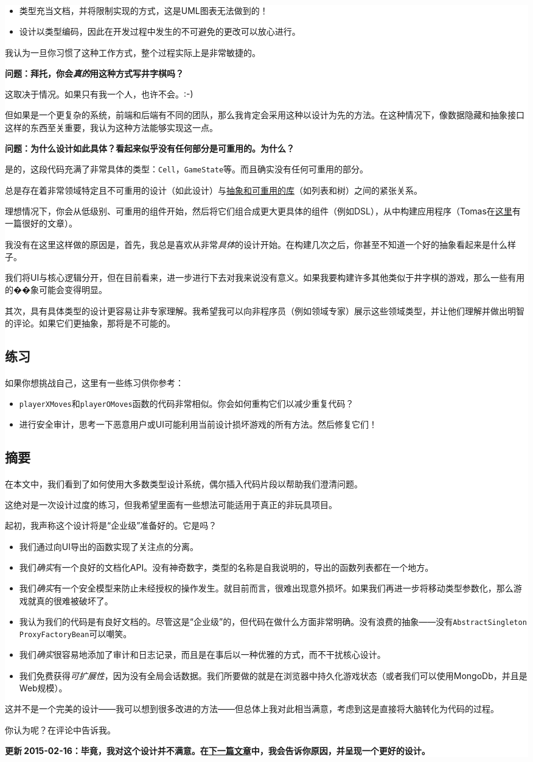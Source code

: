 +   类型充当文档，并将限制实现的方式，这是UML图表无法做到的！

+   设计以类型编码，因此在开发过程中发生的不可避免的更改可以放心进行。

我认为一旦你习惯了这种工作方式，整个过程实际上是非常敏捷的。

**问题：拜托，你会*真的*用这种方式写井字棋吗？**

这取决于情况。如果只有我一个人，也许不会。:-)

但如果是一个更复杂的系统，前端和后端有不同的团队，那么我肯定会采用这种以设计为先的方法。在这种情况下，像数据隐藏和抽象接口这样的东西至关重要，我认为这种方法能够实现这一点。

**问题：为什么设计如此具体？看起来似乎没有任何部分是可重用的。为什么？**

是的，这段代码充满了非常具体的类型：`Cell`，`GameState`等。而且确实没有任何可重用的部分。

总是存在着非常领域特定且不可重用的设计（如此设计）与[抽象和可重用的库](https://msdn.microsoft.com/en-us/library/ee353738.aspx)（如列表和树）之间的紧张关系。

理想情况下，你会从低级别、可重用的组件开始，然后将它们组合成更大更具体的组件（例如DSL），从中构建应用程序（Tomas在[这里](http://tomasp.net/blog/2015/library-layers/index.html)有一篇很好的文章）。

我没有在这里这样做的原因是，首先，我总是喜欢从非常*具体*的设计开始。在构建几次之后，你甚至不知道一个好的抽象看起来是什么样子。

我们将UI与核心逻辑分开，但在目前看来，进一步进行下去对我来说没有意义。如果我要构建许多其他类似于井字棋的游戏，那么一些有用的��象可能会变得明显。

其次，具有具体类型的设计更容易让非专家理解。我希望我可以向非程序员（例如领域专家）展示这些领域类型，并让他们理解并做出明智的评论。如果它们更抽象，那将是不可能的。

## 练习

如果你想挑战自己，这里有一些练习供你参考：

+   `playerXMoves`和`playerOMoves`函数的代码非常相似。你会如何重构它们以减少重复代码？

+   进行安全审计，思考一下恶意用户或UI可能利用当前设计损坏游戏的所有方法。然后修复它们！

## 摘要

在本文中，我们看到了如何使用大多数类型设计系统，偶尔插入代码片段以帮助我们澄清问题。

这绝对是一次设计过度的练习，但我希望里面有一些想法可能适用于真正的非玩具项目。

起初，我声称这个设计将是“企业级”准备好的。它是吗？

+   我们通过向UI导出的函数实现了关注点的分离。

+   我们*确实*有一个良好的文档化API。没有神奇数字，类型的名称是自我说明的，导出的函数列表都在一个地方。

+   我们*确实*有一个安全模型来防止未经授权的操作发生。就目前而言，很难出现意外损坏。如果我们再进一步将移动类型参数化，那么游戏就真的很难被破坏了。

+   我认为我们的代码是有良好文档的。尽管这是“企业级”的，但代码在做什么方面非常明确。没有浪费的抽象——没有`AbstractSingletonProxyFactoryBean`可以嘲笑。

+   我们*确实*很容易地添加了审计和日志记录，而且是在事后以一种优雅的方式，而不干扰核心设计。

+   我们免费获得*可扩展性*，因为没有全局会话数据。我们所要做的就是在浏览器中持久化游戏状态（或者我们可以使用MongoDb，并且是Web规模）。

这并不是一个完美的设计——我可以想到很多改进的方法——但总体上我对此相当满意，考虑到这是直接将大脑转化为代码的过程。

你认为呢？在评论中告诉我。

**更新 2015-02-16：毕竟，我对这个设计并不满意。在[下一篇文章](enterprise-tic-tac-toe-2.html)中，我会告诉你原因，并呈现一个更好的设计。**
